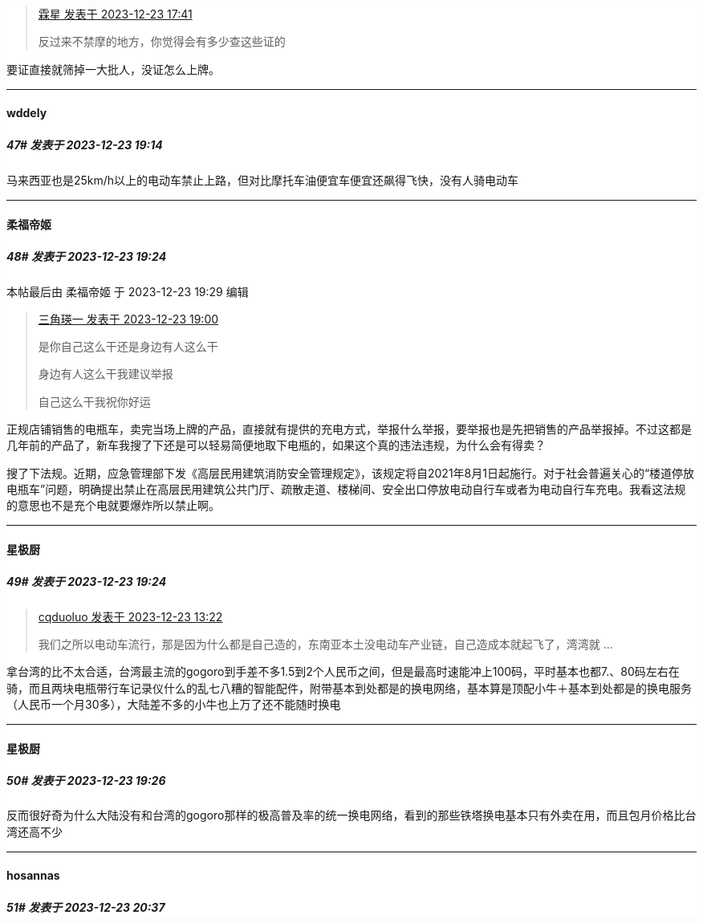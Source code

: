 <blockquote><a href="httphttps://bbs.saraba1st.com/2b/forum.php?mod=redirect&amp;goto=findpost&amp;pid=63418654&amp;ptid=2165111" target="_blank">霖星 发表于 2023-12-23 17:41</a>

反过来不禁摩的地方，你觉得会有多少查这些证的</blockquote>
要证直接就筛掉一大批人，没证怎么上牌。

*****

####  wddely  
##### 47#       发表于 2023-12-23 19:14

马来西亚也是25km/h以上的电动车禁止上路，但对比摩托车油便宜车便宜还飙得飞快，没有人骑电动车

*****

####  柔福帝姬  
##### 48#       发表于 2023-12-23 19:24

 本帖最后由 柔福帝姬 于 2023-12-23 19:29 编辑 
<blockquote><a href="httphttps://bbs.saraba1st.com/2b/forum.php?mod=redirect&amp;goto=findpost&amp;pid=63419251&amp;ptid=2165111" target="_blank">三角瑛一 发表于 2023-12-23 19:00</a>

是你自己这么干还是身边有人这么干

身边有人这么干我建议举报

自己这么干我祝你好运</blockquote>
正规店铺销售的电瓶车，卖完当场上牌的产品，直接就有提供的充电方式，举报什么举报，要举报也是先把销售的产品举报掉。不过这都是几年前的产品了，新车我搜了下还是可以轻易简便地取下电瓶的，如果这个真的违法违规，为什么会有得卖？

搜了下法规。近期，应急管理部下发《高层民用建筑消防安全管理规定》，该规定将自2021年8月1日起施行。对于社会普遍关心的“楼道停放电瓶车”问题，明确提出禁止在高层民用建筑公共门厅、疏散走道、楼梯间、安全出口停放电动自行车或者为电动自行车充电。我看这法规的意思也不是充个电就要爆炸所以禁止啊。

*****

####  星极厨  
##### 49#       发表于 2023-12-23 19:24

<blockquote><a href="httphttps://bbs.saraba1st.com/2b/forum.php?mod=redirect&amp;goto=findpost&amp;pid=63416950&amp;ptid=2165111" target="_blank">cqduoluo 发表于 2023-12-23 13:22</a>

我们之所以电动车流行，那是因为什么都是自己造的，东南亚本土没电动车产业链，自己造成本就起飞了，湾湾就 ...</blockquote>
拿台湾的比不太合适，台湾最主流的gogoro到手差不多1.5到2个人民币之间，但是最高时速能冲上100码，平时基本也都7.、80码左右在骑，而且两块电瓶带行车记录仪什么的乱七八糟的智能配件，附带基本到处都是的换电网络，基本算是顶配小牛＋基本到处都是的换电服务（人民币一个月30多），大陆差不多的小牛也上万了还不能随时换电

*****

####  星极厨  
##### 50#       发表于 2023-12-23 19:26

反而很好奇为什么大陆没有和台湾的gogoro那样的极高普及率的统一换电网络，看到的那些铁塔换电基本只有外卖在用，而且包月价格比台湾还高不少

*****

####  hosannas  
##### 51#       发表于 2023-12-23 20:37
